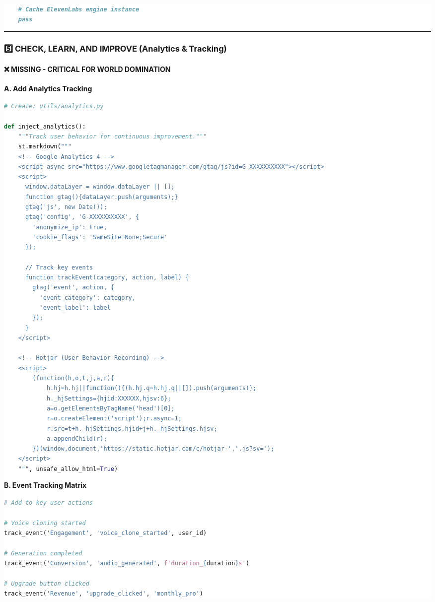 ```markdown
    # Cache ElevenLabs engine instance
    pass
```

---

### 5️⃣ CHECK, LEARN, AND IMPROVE (Analytics & Tracking)

#### ❌ MISSING - CRITICAL FOR WORLD DOMINATION

**A. Add Analytics Tracking**
```python
# Create: utils/analytics.py

def inject_analytics():
    """Track user behavior for continuous improvement."""
    st.markdown("""
    <!-- Google Analytics 4 -->
    <script async src="https://www.googletagmanager.com/gtag/js?id=G-XXXXXXXXXX"></script>
    <script>
      window.dataLayer = window.dataLayer || [];
      function gtag(){dataLayer.push(arguments);}
      gtag('js', new Date());
      gtag('config', 'G-XXXXXXXXXX', {
        'anonymize_ip': true,
        'cookie_flags': 'SameSite=None;Secure'
      });
      
      // Track key events
      function trackEvent(category, action, label) {
        gtag('event', action, {
          'event_category': category,
          'event_label': label
        });
      }
    </script>
    
    <!-- Hotjar (User Behavior Recording) -->
    <script>
        (function(h,o,t,j,a,r){
            h.hj=h.hj||function(){(h.hj.q=h.hj.q||[]).push(arguments)};
            h._hjSettings={hjid:XXXXXX,hjsv:6};
            a=o.getElementsByTagName('head')[0];
            r=o.createElement('script');r.async=1;
            r.src=t+h._hjSettings.hjid+j+h._hjSettings.hjsv;
            a.appendChild(r);
        })(window,document,'https://static.hotjar.com/c/hotjar-','.js?sv=');
    </script>
    """, unsafe_allow_html=True)
```

**B. Event Tracking Matrix**
```python
# Add to key user actions

# Voice cloning started
track_event('Engagement', 'voice_clone_started', user_id)

# Generation completed
track_event('Conversion', 'audio_generated', f'duration_{duration}s')

# Upgrade button clicked
track_event('Revenue', 'upgrade_clicked', 'monthly_pro')

```